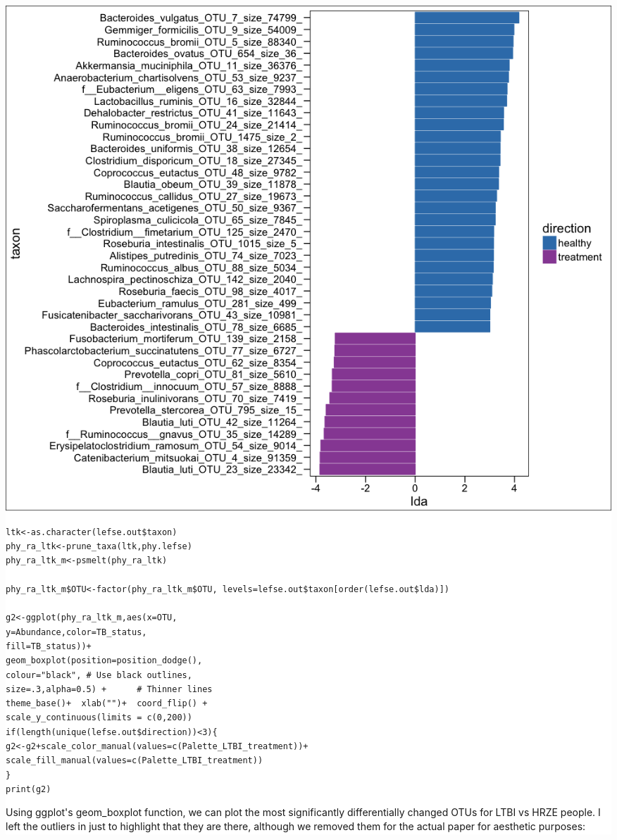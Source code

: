 ![Image of HRZE_treatment_lefse0.05](img/HRZE_treatment_lefse0.05.png)

```{r}
ltk<-as.character(lefse.out$taxon)
phy_ra_ltk<-prune_taxa(ltk,phy.lefse)
phy_ra_ltk_m<-psmelt(phy_ra_ltk)

phy_ra_ltk_m$OTU<-factor(phy_ra_ltk_m$OTU, levels=lefse.out$taxon[order(lefse.out$lda)])

g2<-ggplot(phy_ra_ltk_m,aes(x=OTU,
y=Abundance,color=TB_status,
fill=TB_status))+
geom_boxplot(position=position_dodge(),
colour="black", # Use black outlines,
size=.3,alpha=0.5) +      # Thinner lines
theme_base()+  xlab("")+  coord_flip() +
scale_y_continuous(limits = c(0,200))
if(length(unique(lefse.out$direction))<3){
g2<-g2+scale_color_manual(values=c(Palette_LTBI_treatment))+
scale_fill_manual(values=c(Palette_LTBI_treatment))
}
print(g2)
```
Using ggplot's geom_boxplot function, we can plot the most significantly differentially changed OTUs for LTBI vs HRZE people. I left the outliers in just to highlight that they are there, although we removed them for the actual paper for aesthetic purposes: